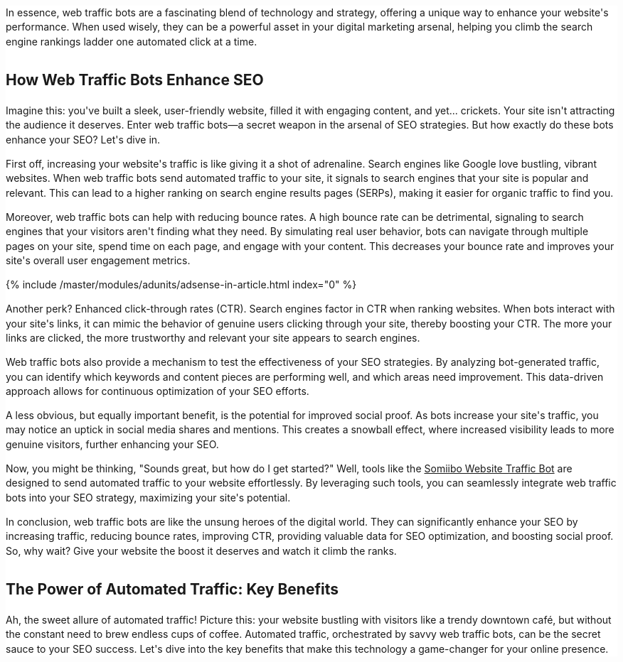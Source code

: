 In essence, web traffic bots are a fascinating blend of technology and strategy, offering a unique way to enhance your website's performance. When used wisely, they can be a powerful asset in your digital marketing arsenal, helping you climb the search engine rankings ladder one automated click at a time.

## How Web Traffic Bots Enhance SEO

Imagine this: you've built a sleek, user-friendly website, filled it with engaging content, and yet... crickets. Your site isn't attracting the audience it deserves. Enter web traffic bots—a secret weapon in the arsenal of SEO strategies. But how exactly do these bots enhance your SEO? Let's dive in.

First off, increasing your website's traffic is like giving it a shot of adrenaline. Search engines like Google love bustling, vibrant websites. When web traffic bots send automated traffic to your site, it signals to search engines that your site is popular and relevant. This can lead to a higher ranking on search engine results pages (SERPs), making it easier for organic traffic to find you.

Moreover, web traffic bots can help with reducing bounce rates. A high bounce rate can be detrimental, signaling to search engines that your visitors aren't finding what they need. By simulating real user behavior, bots can navigate through multiple pages on your site, spend time on each page, and engage with your content. This decreases your bounce rate and improves your site's overall user engagement metrics.

{% include /master/modules/adunits/adsense-in-article.html index="0" %}

Another perk? Enhanced click-through rates (CTR). Search engines factor in CTR when ranking websites. When bots interact with your site's links, it can mimic the behavior of genuine users clicking through your site, thereby boosting your CTR. The more your links are clicked, the more trustworthy and relevant your site appears to search engines.

Web traffic bots also provide a mechanism to test the effectiveness of your SEO strategies. By analyzing bot-generated traffic, you can identify which keywords and content pieces are performing well, and which areas need improvement. This data-driven approach allows for continuous optimization of your SEO efforts.

A less obvious, but equally important benefit, is the potential for improved social proof. As bots increase your site's traffic, you may notice an uptick in social media shares and mentions. This creates a snowball effect, where increased visibility leads to more genuine visitors, further enhancing your SEO.

Now, you might be thinking, "Sounds great, but how do I get started?" Well, tools like the [Somiibo Website Traffic Bot](https://somiibo.com/platforms/traffic-bot) are designed to send automated traffic to your website effortlessly. By leveraging such tools, you can seamlessly integrate web traffic bots into your SEO strategy, maximizing your site's potential.

In conclusion, web traffic bots are like the unsung heroes of the digital world. They can significantly enhance your SEO by increasing traffic, reducing bounce rates, improving CTR, providing valuable data for SEO optimization, and boosting social proof. So, why wait? Give your website the boost it deserves and watch it climb the ranks.

## The Power of Automated Traffic: Key Benefits

Ah, the sweet allure of automated traffic! Picture this: your website bustling with visitors like a trendy downtown café, but without the constant need to brew endless cups of coffee. Automated traffic, orchestrated by savvy web traffic bots, can be the secret sauce to your SEO success. Let's dive into the key benefits that make this technology a game-changer for your online presence.
